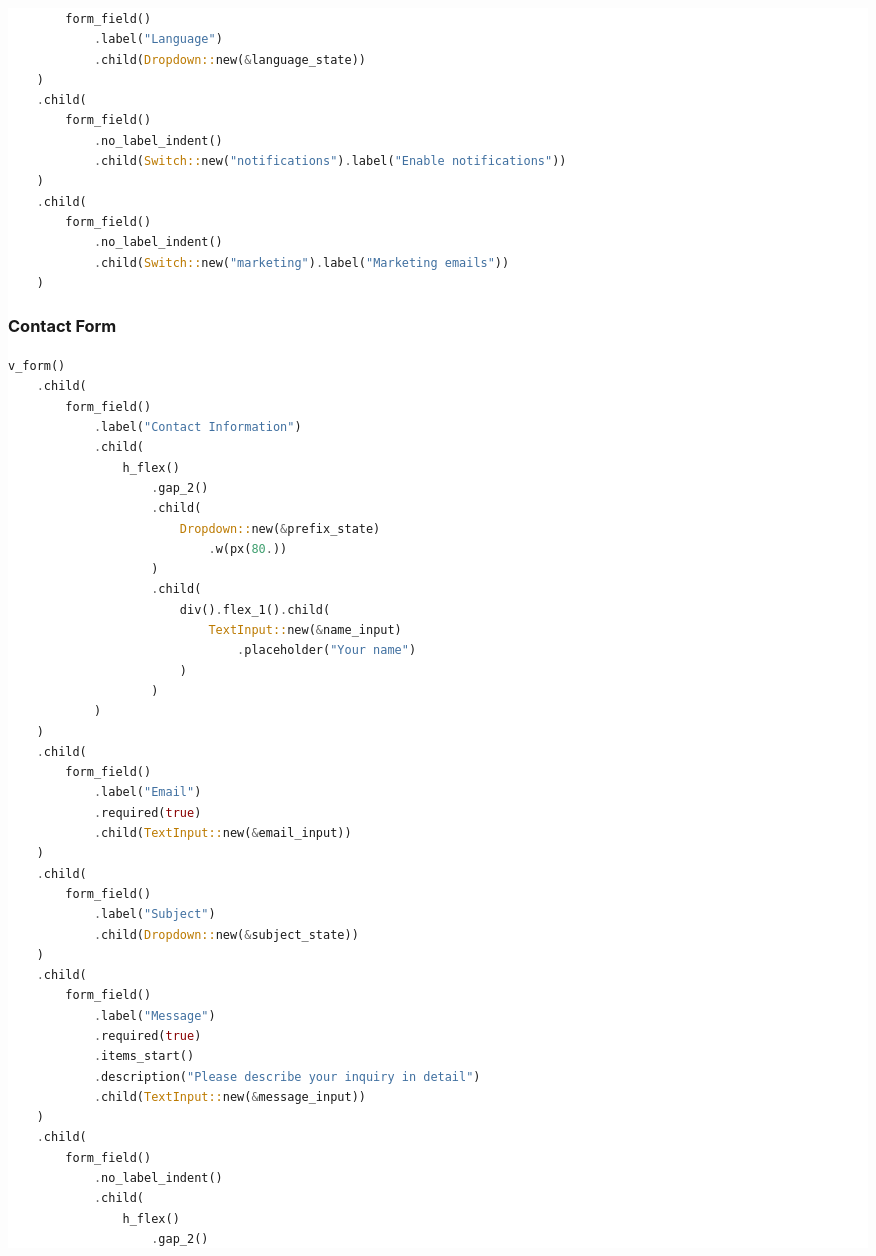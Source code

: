 ```rust
        form_field()
            .label("Language")
            .child(Dropdown::new(&language_state))
    )
    .child(
        form_field()
            .no_label_indent()
            .child(Switch::new("notifications").label("Enable notifications"))
    )
    .child(
        form_field()
            .no_label_indent()
            .child(Switch::new("marketing").label("Marketing emails"))
    )
```

### Contact Form

```rust
v_form()
    .child(
        form_field()
            .label("Contact Information")
            .child(
                h_flex()
                    .gap_2()
                    .child(
                        Dropdown::new(&prefix_state)
                            .w(px(80.))
                    )
                    .child(
                        div().flex_1().child(
                            TextInput::new(&name_input)
                                .placeholder("Your name")
                        )
                    )
            )
    )
    .child(
        form_field()
            .label("Email")
            .required(true)
            .child(TextInput::new(&email_input))
    )
    .child(
        form_field()
            .label("Subject")
            .child(Dropdown::new(&subject_state))
    )
    .child(
        form_field()
            .label("Message")
            .required(true)
            .items_start()
            .description("Please describe your inquiry in detail")
            .child(TextInput::new(&message_input))
    )
    .child(
        form_field()
            .no_label_indent()
            .child(
                h_flex()
                    .gap_2()
```